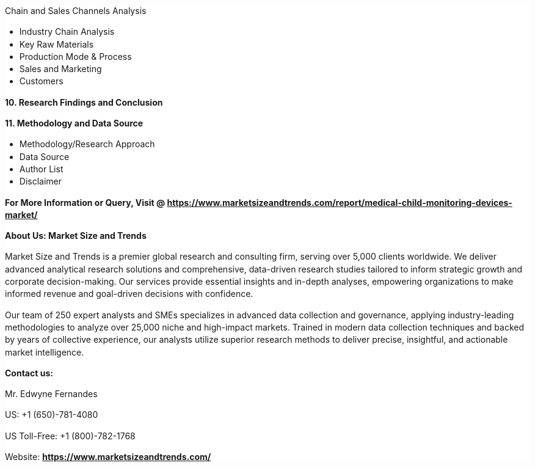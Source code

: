 Chain and Sales Channels Analysis</strong></p><ul><li>Industry Chain Analysis</li><li>Key Raw Materials</li><li>Production Mode &amp; Process</li><li>Sales and Marketing</li><li>Customers</li></ul><p><strong>10. Research Findings and Conclusion</strong></p><p><strong>11. Methodology and Data Source</strong></p><ul><li>Methodology/Research Approach</li><li>Data Source</li><li>Author List</li><li>Disclaimer</li></ul></p><p><strong>For More Information or Query, Visit @ <a href="https://www.marketsizeandtrends.com/report/medical-child-monitoring-devices-market/">https://www.marketsizeandtrends.com/report/medical-child-monitoring-devices-market/</a></strong></p><p><strong>About Us: Market Size and Trends</strong></p><p>Market Size and Trends is a premier global research and consulting firm, serving over 5,000 clients worldwide. We deliver advanced analytical research solutions and comprehensive, data-driven research studies tailored to inform strategic growth and corporate decision-making. Our services provide essential insights and in-depth analyses, empowering organizations to make informed revenue and goal-driven decisions with confidence.</p><p>Our team of 250 expert analysts and SMEs specializes in advanced data collection and governance, applying industry-leading methodologies to analyze over 25,000 niche and high-impact markets. Trained in modern data collection techniques and backed by years of collective experience, our analysts utilize superior research methods to deliver precise, insightful, and actionable market intelligence.</p><p><strong>Contact us:</strong></p><p>Mr. Edwyne Fernandes</p><p>US: +1 (650)-781-4080</p><p>US Toll-Free: +1 (800)-782-1768</p><p>Website: <strong><a href="https://www.marketsizeandtrends.com/">https://www.marketsizeandtrends.com/</a></strong></p>
